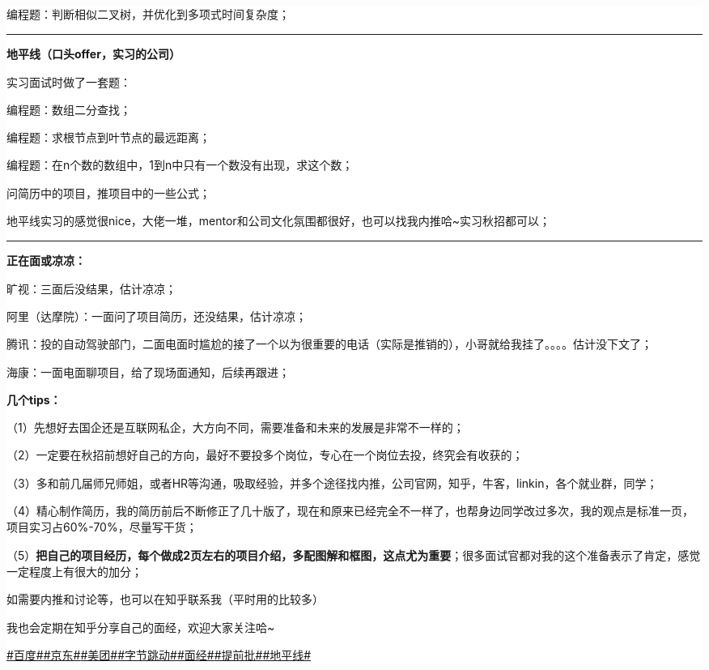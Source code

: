 编程题：判断相似二叉树，并优化到多项式时间复杂度；

-------------------------------------------------------------------------

****地平线（口头offer，实习的公司）****

实习面试时做了一套题：

编程题：数组二分查找；

编程题：求根节点到叶节点的最远距离；

编程题：在n个数的数组中，1到n中只有一个数没有出现，求这个数；

问简历中的项目，推项目中的一些公式；

地平线实习的感觉很nice，大佬一堆，mentor和公司文化氛围都很好，也可以找我内推哈~实习秋招都可以；

-------------------------------------------------------------------------

**正在面或凉凉：**

旷视：三面后没结果，估计凉凉；

阿里（达摩院）：一面问了项目简历，还没结果，估计凉凉；

腾讯：投的自动驾驶部门，二面电面时尴尬的接了一个以为很重要的电话（实际是推销的），小哥就给我挂了。。。。估计没下文了；

海康：一面电面聊项目，给了现场面通知，后续再跟进；

**几个tips：**

（1）先想好去国企还是互联网私企，大方向不同，需要准备和未来的发展是非常不一样的；

（2）一定要在秋招前想好自己的方向，最好不要投多个岗位，专心在一个岗位去投，终究会有收获的；

（3）多和前几届师兄师姐，或者HR等沟通，吸取经验，并多个途径找内推，公司官网，知乎，牛客，linkin，各个就业群，同学；

（4）精心制作简历，我的简历前后不断修正了几十版了，现在和原来已经完全不一样了，也帮身边同学改过多次，我的观点是标准一页，项目实习占60%-70%，尽量写干货；

（5）**把自己的项目经历，每个做成2页左右的项目介绍，多配图解和框图，这点尤为重要**；很多面试官都对我的这个准备表示了肯定，感觉一定程度上有很大的加分；

如需要内推和讨论等，也可以在知乎联系我（平时用的比较多）

我也会定期在知乎分享自己的面经，欢迎大家关注哈~

[#百度#](https://www.nowcoder.com/enterprise/139/discussion)[#京东#](https://www.nowcoder.com/enterprise/151/discussion)[#美团#](https://www.nowcoder.com/enterprise/179/discussion)[#字节跳动#](https://www.nowcoder.com/enterprise/665/discussion)[#面经#](https://www.nowcoder.com/creation/subject/928d551be73f40db82c0ed83286c8783)[#提前批#](https://www.nowcoder.com/creation/subject/60e0088aa7964253b37cd6a57a5ea2cd)[#地平线#](https://www.nowcoder.com/enterprise/700/discussion)
